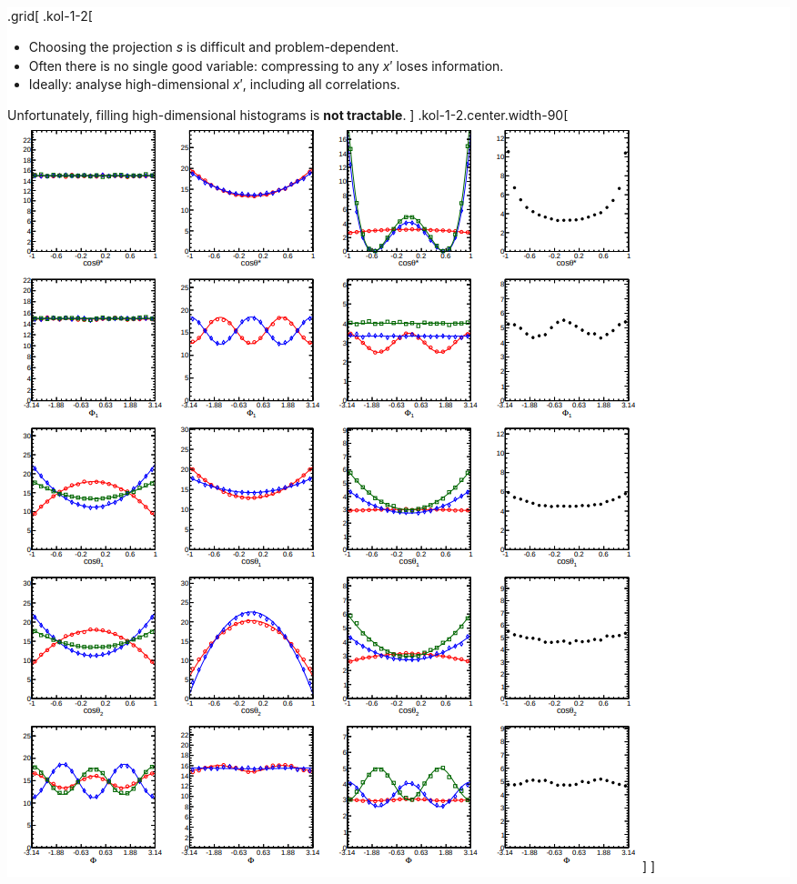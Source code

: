 .grid[
.kol-1-2[
- Choosing the projection $s$ is difficult and problem-dependent.
- Often there is no single good variable: compressing to any $x'$ loses information.
- Ideally: analyse high-dimensional $x'$, including all correlations.

Unfortunately, filling high-dimensional histograms is **not tractable**.
]
.kol-1-2.center.width-90[![](figures/lec5/observables.png)]
]
